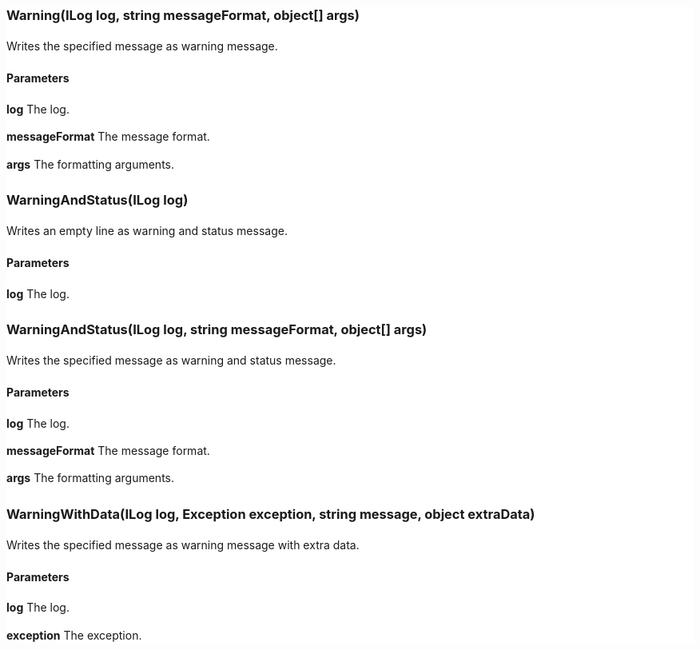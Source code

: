 
### Warning(ILog log, string messageFormat, object[] args)

Writes the specified message as warning message.

#### Parameters

**log**
The log.

**messageFormat**
The message format.

**args**
The formatting arguments.



### WarningAndStatus(ILog log)

Writes an empty line as warning and status message.

#### Parameters

**log**
The log.



### WarningAndStatus(ILog log, string messageFormat, object[] args)

Writes the specified message as warning and status message.

#### Parameters

**log**
The log.

**messageFormat**
The message format.

**args**
The formatting arguments.



### WarningWithData(ILog log, Exception exception, string message, object extraData)

Writes the specified message as warning message with extra data.

#### Parameters

**log**
The log.

**exception**
The exception.
